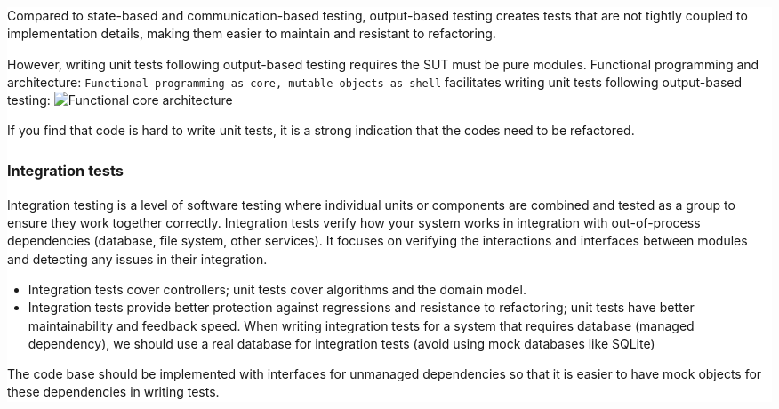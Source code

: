 Compared to state-based and communication-based testing, output-based testing creates tests that are not tightly coupled to implementation details, making them easier to maintain and resistant to refactoring.

However, writing unit tests following output-based testing requires the SUT must be pure modules.
Functional programming and architecture: `Functional programming as core, mutable objects as shell` facilitates writing unit tests following output-based testing:
![Functional core architecture](/blog/images/write_valuable_test/functional_core_architecture.png)

If you find that code is hard to write unit tests, it is a strong indication that the codes need to be refactored.

### Integration tests
Integration testing is a level of software testing where individual units or components are combined and tested as a group to ensure they work together correctly.
Integration tests verify how your system works in integration with out-of-process dependencies (database, file system, other services).
It focuses on verifying the interactions and interfaces between modules and detecting any issues in their integration.
- Integration tests cover controllers; unit tests cover algorithms and the domain model.
- Integration tests provide better protection against regressions and resistance to refactoring; unit tests have better maintainability and feedback speed.
When writing integration tests for a system that requires database (managed dependency), we should use a real database for integration tests (avoid using mock databases like SQLite)

The code base should be implemented with interfaces for unmanaged dependencies so that it is easier to have mock objects for these dependencies in writing tests.
